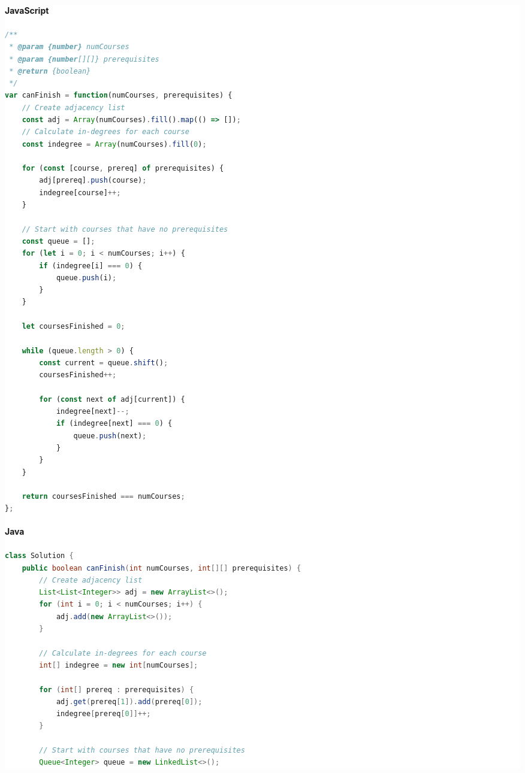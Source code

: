 #### JavaScript
```javascript
/**
 * @param {number} numCourses
 * @param {number[][]} prerequisites
 * @return {boolean}
 */
var canFinish = function(numCourses, prerequisites) {
    // Create adjacency list
    const adj = Array(numCourses).fill().map(() => []);
    // Calculate in-degrees for each course
    const indegree = Array(numCourses).fill(0);
    
    for (const [course, prereq] of prerequisites) {
        adj[prereq].push(course);
        indegree[course]++;
    }
    
    // Start with courses that have no prerequisites
    const queue = [];
    for (let i = 0; i < numCourses; i++) {
        if (indegree[i] === 0) {
            queue.push(i);
        }
    }
    
    let coursesFinished = 0;
    
    while (queue.length > 0) {
        const current = queue.shift();
        coursesFinished++;
        
        for (const next of adj[current]) {
            indegree[next]--;
            if (indegree[next] === 0) {
                queue.push(next);
            }
        }
    }
    
    return coursesFinished === numCourses;
};
```

#### Java
```java
class Solution {
    public boolean canFinish(int numCourses, int[][] prerequisites) {
        // Create adjacency list
        List<List<Integer>> adj = new ArrayList<>();
        for (int i = 0; i < numCourses; i++) {
            adj.add(new ArrayList<>());
        }
        
        // Calculate in-degrees for each course
        int[] indegree = new int[numCourses];
        
        for (int[] prereq : prerequisites) {
            adj.get(prereq[1]).add(prereq[0]);
            indegree[prereq[0]]++;
        }
        
        // Start with courses that have no prerequisites
        Queue<Integer> queue = new LinkedList<>();
```